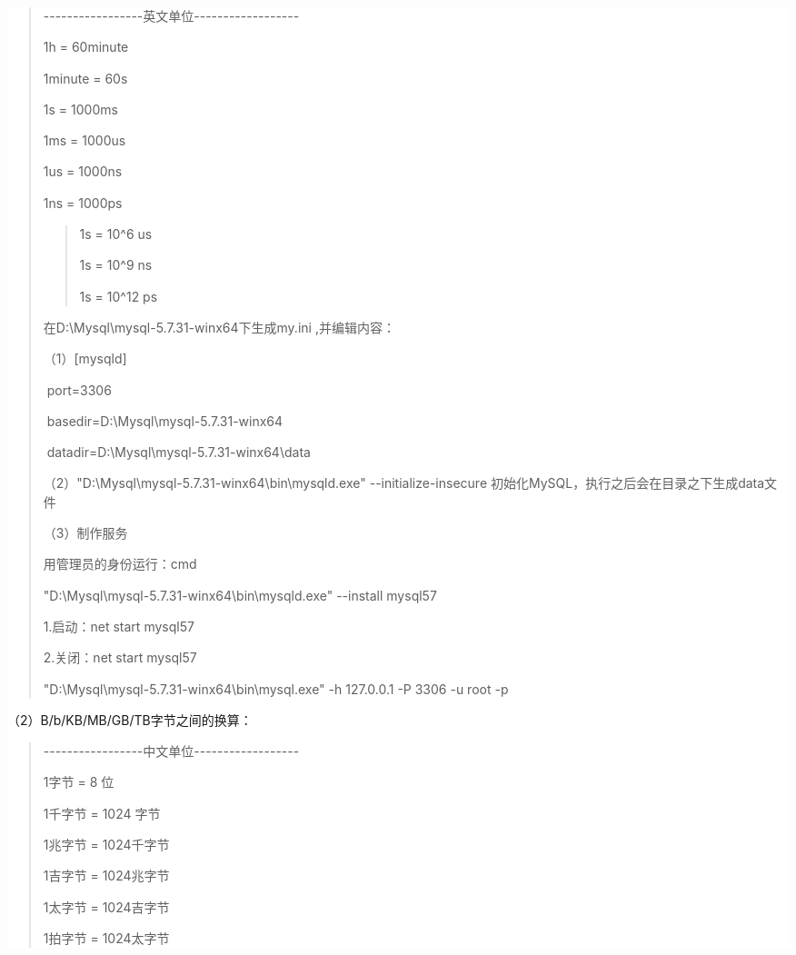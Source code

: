 > -----------------英文单位------------------
>
> 1h = 60minute
>
> 1minute = 60s
>
> 1s = 1000ms
>
> 1ms = 1000us
>
> 1us = 1000ns
>
> 1ns = 1000ps
>
> > 1s = 10^6 us
> >
> > 1s = 10^9 ns
> >
> > 1s = 10^12 ps
>
> 在D:\Mysql\mysql-5.7.31-winx64下生成my.ini ,并编辑内容：
>
> （1）[mysqld]
>
> ​		port=3306
>
> ​		basedir=D:\\Mysql\\mysql-5.7.31-winx64
>
> ​		datadir=D:\\Mysql\\mysql-5.7.31-winx64\\data
>
> （2）"D:\Mysql\mysql-5.7.31-winx64\bin\mysqld.exe"  --initialize-insecure  初始化MySQL，执行之后会在目录之下生成data文件
>
> （3）制作服务
>
> 用管理员的身份运行：cmd
>
> "D:\Mysql\mysql-5.7.31-winx64\bin\mysqld.exe"  --install mysql57
>
> 1.启动：net start mysql57
>
> 2.关闭：net start mysql57
>
> "D:\Mysql\mysql-5.7.31-winx64\bin\mysql.exe" -h 127.0.0.1 -P 3306 -u root -p

（2）B/b/KB/MB/GB/TB字节之间的换算：

> -----------------中文单位------------------
>
> 1字节 = 8 位
>
> 1千字节 = 1024 字节
>
> 1兆字节 = 1024千字节
>
> 1吉字节 = 1024兆字节
>
> 1太字节 = 1024吉字节
>
> 1拍字节 = 1024太字节
